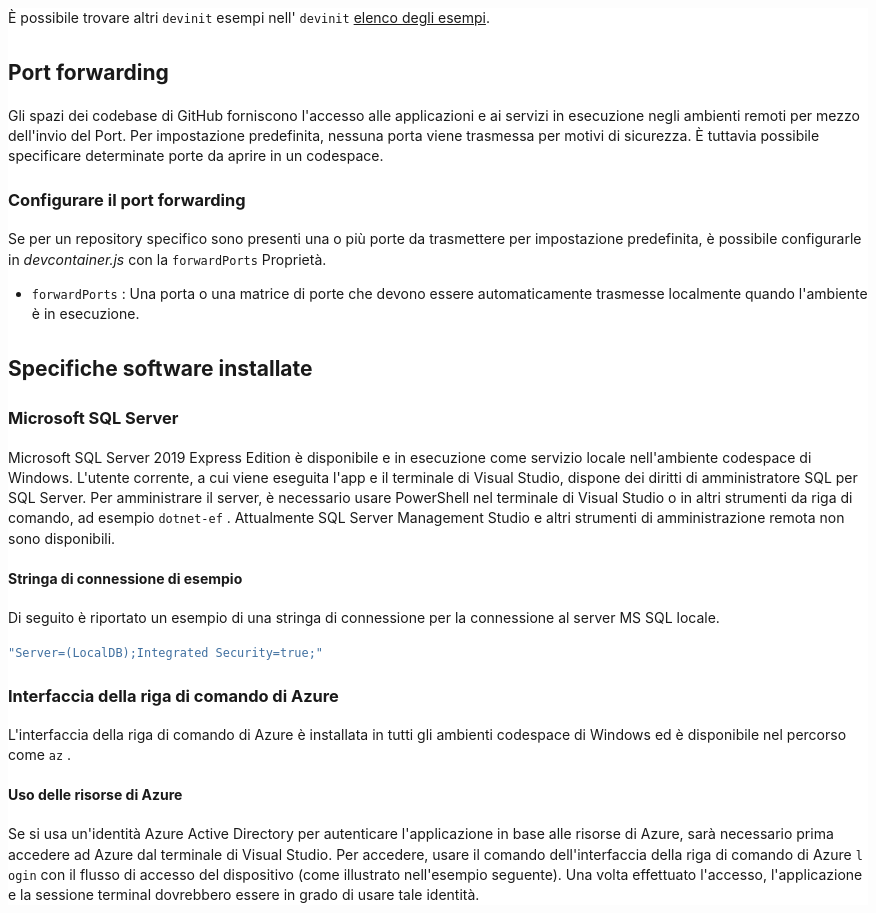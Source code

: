 È possibile trovare altri `devinit` esempi nell' `devinit` [elenco degli esempi](../../devinit/sample-readme.md).

## <a name="port-forwarding"></a>Port forwarding

Gli spazi dei codebase di GitHub forniscono l'accesso alle applicazioni e ai servizi in esecuzione negli ambienti remoti per mezzo dell'invio del Port. Per impostazione predefinita, nessuna porta viene trasmessa per motivi di sicurezza. È tuttavia possibile specificare determinate porte da aprire in un codespace.

### <a name="configure-port-forwarding"></a>Configurare il port forwarding

Se per un repository specifico sono presenti una o più porte da trasmettere per impostazione predefinita, è possibile configurarle in *devcontainer.js* con la `forwardPorts` Proprietà.

* `forwardPorts` : Una porta o una matrice di porte che devono essere automaticamente trasmesse localmente quando l'ambiente è in esecuzione.

## <a name="installed-software-specifics"></a>Specifiche software installate

### <a name="microsoft-sql-server"></a>Microsoft SQL Server

Microsoft SQL Server 2019 Express Edition è disponibile e in esecuzione come servizio locale nell'ambiente codespace di Windows. L'utente corrente, a cui viene eseguita l'app e il terminale di Visual Studio, dispone dei diritti di amministratore SQL per SQL Server. Per amministrare il server, è necessario usare PowerShell nel terminale di Visual Studio o in altri strumenti da riga di comando, ad esempio `dotnet-ef` . Attualmente SQL Server Management Studio e altri strumenti di amministrazione remota non sono disponibili.

#### <a name="example-connection-string"></a>Stringa di connessione di esempio

Di seguito è riportato un esempio di una stringa di connessione per la connessione al server MS SQL locale.

```csharp
"Server=(LocalDB);Integrated Security=true;"
```

### <a name="azure-cli"></a>Interfaccia della riga di comando di Azure

L'interfaccia della riga di comando di Azure è installata in tutti gli ambienti codespace di Windows ed è disponibile nel percorso come `az` .

#### <a name="using-azure-resources"></a>Uso delle risorse di Azure

Se si usa un'identità Azure Active Directory per autenticare l'applicazione in base alle risorse di Azure, sarà necessario prima accedere ad Azure dal terminale di Visual Studio. Per accedere, usare il comando dell'interfaccia della riga di comando di Azure `login` con il flusso di accesso del dispositivo (come illustrato nell'esempio seguente). Una volta effettuato l'accesso, l'applicazione e la sessione terminal dovrebbero essere in grado di usare tale identità.
